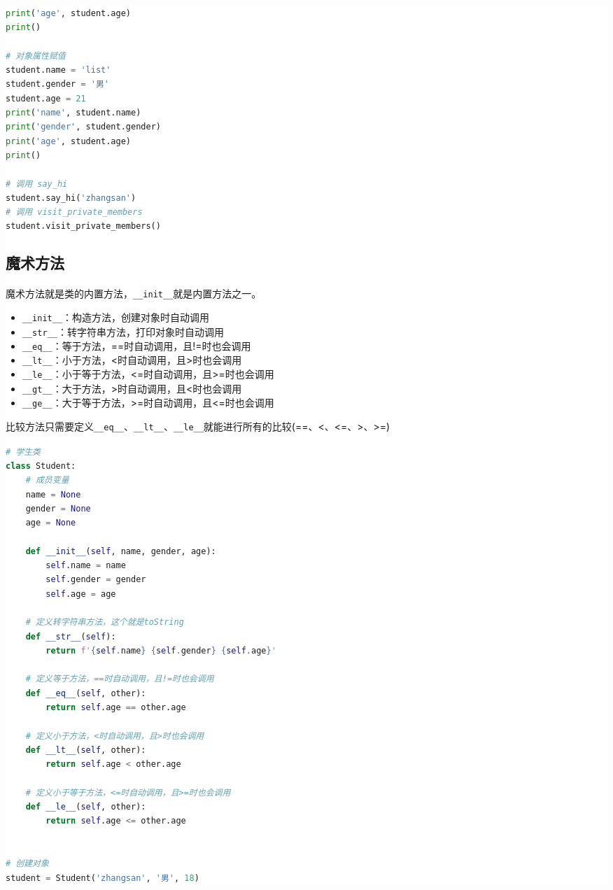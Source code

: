 ```python
print('age', student.age)
print()

# 对象属性赋值
student.name = 'list'
student.gender = '男'
student.age = 21
print('name', student.name)
print('gender', student.gender)
print('age', student.age)
print()

# 调用 say_hi
student.say_hi('zhangsan')
# 调用 visit_private_members
student.visit_private_members()
```

## 魔术方法

魔术方法就是类的内置方法，`__init__`就是内置方法之一。

- `__init__`：构造方法，创建对象时自动调用
- `__str__`：转字符串方法，打印对象时自动调用
- `__eq__`：等于方法，==时自动调用，且!=时也会调用
- `__lt__`：小于方法，<时自动调用，且>时也会调用
- `__le__`：小于等于方法，<=时自动调用，且>=时也会调用
- `__gt__`：大于方法，>时自动调用，且<时也会调用
- `__ge__`：大于等于方法，>=时自动调用，且<=时也会调用

比较方法只需要定义`__eq__`、`__lt__`、`__le__`就能进行所有的比较(==、<、<=、>、>=)

```python
# 学生类
class Student:
    # 成员变量
    name = None
    gender = None
    age = None

    def __init__(self, name, gender, age):
        self.name = name
        self.gender = gender
        self.age = age

    # 定义转字符串方法，这个就是toString
    def __str__(self):
        return f'{self.name} {self.gender} {self.age}'

    # 定义等于方法，==时自动调用，且!=时也会调用
    def __eq__(self, other):
        return self.age == other.age

    # 定义小于方法，<时自动调用，且>时也会调用
    def __lt__(self, other):
        return self.age < other.age

    # 定义小于等于方法，<=时自动调用，且>=时也会调用
    def __le__(self, other):
        return self.age <= other.age


# 创建对象
student = Student('zhangsan', '男', 18)
```